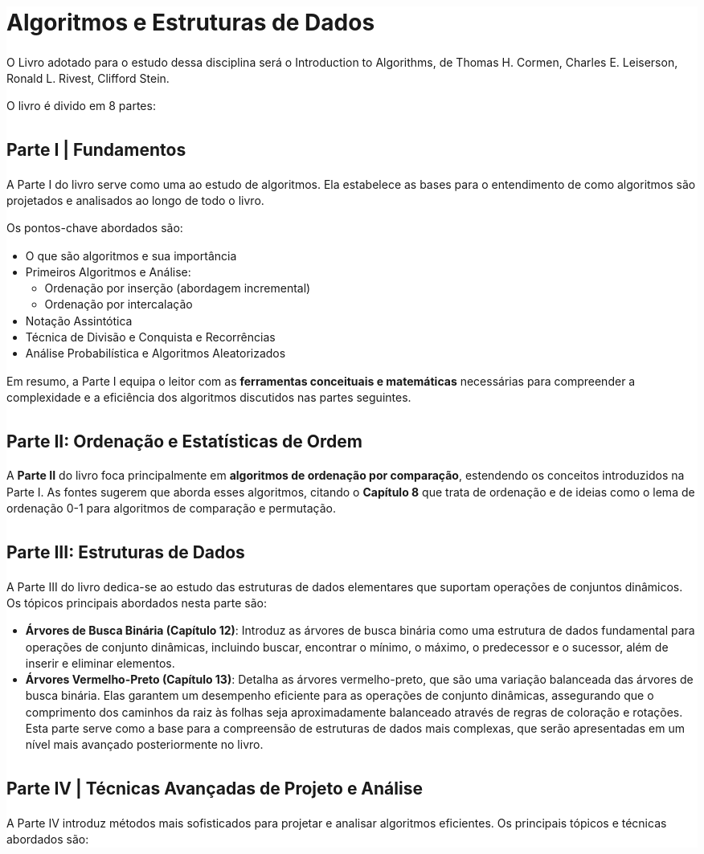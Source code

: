# Algoritmos e Estruturas de Dados

O Livro adotado para o estudo dessa disciplina será o Introduction to Algorithms, de Thomas H. Cormen, Charles E. Leiserson, Ronald L. Rivest, Clifford Stein.

O livro é divido em 8 partes:

## Parte I | Fundamentos

A Parte I do livro serve como uma ao estudo de algoritmos. Ela estabelece as bases para o entendimento de como algoritmos são projetados e analisados ao longo de todo o livro.

Os pontos-chave abordados são:

- O que são algoritmos e sua importância
- Primeiros Algoritmos e Análise:
  - Ordenação por inserção (abordagem incremental)
  - Ordenação por intercalação
- Notação Assintótica
- Técnica de Divisão e Conquista e Recorrências
- Análise Probabilística e Algoritmos Aleatorizados

Em resumo, a Parte I equipa o leitor com as **ferramentas conceituais e matemáticas** necessárias para compreender a complexidade e a eficiência dos algoritmos discutidos nas partes seguintes.

## Parte II: Ordenação e Estatísticas de Ordem

A **Parte II** do livro foca principalmente em **algoritmos de ordenação por comparação**, estendendo os conceitos introduzidos na Parte I. As fontes sugerem que aborda esses algoritmos, citando o **Capítulo 8** que trata de ordenação e de ideias como o lema de ordenação 0-1 para algoritmos de comparação e permutação.

## Parte III: Estruturas de Dados

A Parte III do livro dedica-se ao estudo das estruturas de dados elementares que suportam operações de conjuntos dinâmicos.
Os tópicos principais abordados nesta parte são:

- **Árvores de Busca Binária (Capítulo 12)**: Introduz as árvores de busca binária como uma estrutura de dados fundamental para operações de conjunto dinâmicas, incluindo buscar, encontrar o mínimo, o máximo, o predecessor e o sucessor, além de inserir e eliminar elementos.
- **Árvores Vermelho-Preto (Capítulo 13)**: Detalha as árvores vermelho-preto, que são uma variação balanceada das árvores de busca binária. Elas garantem um desempenho eficiente para as operações de conjunto dinâmicas, assegurando que o comprimento dos caminhos da raiz às folhas seja aproximadamente balanceado através de regras de coloração e rotações.
Esta parte serve como a base para a compreensão de estruturas de dados mais complexas, que serão apresentadas em um nível mais avançado posteriormente no livro.

## Parte IV | Técnicas Avançadas de Projeto e Análise

A Parte IV introduz métodos mais sofisticados para projetar e analisar algoritmos eficientes.
Os principais tópicos e técnicas abordados são:
